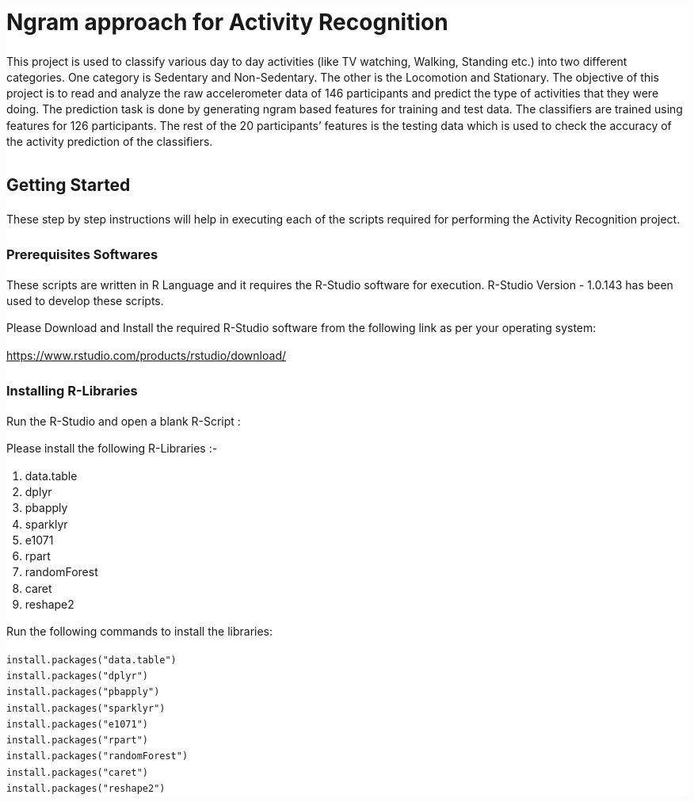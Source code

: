# Ngram approach for Activity Recognition

This project is used to classify various day to day activities (like TV watching, Walking, Standing etc.) into two different categories. One category is Sedentary and Non-Sedentary. The other is the Locomotion and Stationary. The objective of this project is to read and analyze the raw accelerometer data of 146 participants and predict the type of activities that they were doing. The prediction task is done by generating ngram based features for training and test data. The classifiers are trained using features for 126 participants. The rest of the 20 participants’ features is the testing data which is used to check the accuracy of the activity prediction of the classifiers.

## Getting Started

These step by step instructions will help in executing each of the scripts required for performing the Activity Recognition project.

### Prerequisites Softwares

These scripts are written in R Language and it requires the R-Studio software for execution. 
R-Studio Version - 1.0.143 has been used to develop these scripts. 

Please Download and Install the required R-Studio software from the following link as per your operating system:

https://www.rstudio.com/products/rstudio/download/



### Installing R-Libraries

Run the R-Studio and open a blank R-Script :

Please install the following R-Libraries :-

1.	data.table
2.	dplyr
3.	pbapply
4.	sparklyr
5.	e1071
6.	rpart
7.	randomForest
8.	caret
9.	reshape2

Run the following commands to install the libraries:

```
install.packages("data.table")
install.packages("dplyr")
install.packages("pbapply")
install.packages("sparklyr")
install.packages("e1071")
install.packages("rpart")
install.packages("randomForest")
install.packages("caret")
install.packages("reshape2")
```

